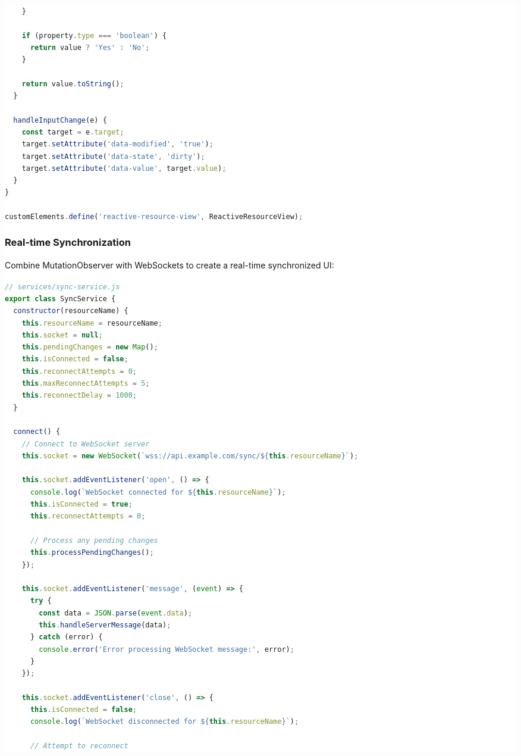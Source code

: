```javascript
    }
    
    if (property.type === 'boolean') {
      return value ? 'Yes' : 'No';
    }
    
    return value.toString();
  }
  
  handleInputChange(e) {
    const target = e.target;
    target.setAttribute('data-modified', 'true');
    target.setAttribute('data-state', 'dirty');
    target.setAttribute('data-value', target.value);
  }
}

customElements.define('reactive-resource-view', ReactiveResourceView);
```

### Real-time Synchronization

Combine MutationObserver with WebSockets to create a real-time synchronized UI:

```javascript
// services/sync-service.js
export class SyncService {
  constructor(resourceName) {
    this.resourceName = resourceName;
    this.socket = null;
    this.pendingChanges = new Map();
    this.isConnected = false;
    this.reconnectAttempts = 0;
    this.maxReconnectAttempts = 5;
    this.reconnectDelay = 1000;
  }
  
  connect() {
    // Connect to WebSocket server
    this.socket = new WebSocket(`wss://api.example.com/sync/${this.resourceName}`);
    
    this.socket.addEventListener('open', () => {
      console.log(`WebSocket connected for ${this.resourceName}`);
      this.isConnected = true;
      this.reconnectAttempts = 0;
      
      // Process any pending changes
      this.processPendingChanges();
    });
    
    this.socket.addEventListener('message', (event) => {
      try {
        const data = JSON.parse(event.data);
        this.handleServerMessage(data);
      } catch (error) {
        console.error('Error processing WebSocket message:', error);
      }
    });
    
    this.socket.addEventListener('close', () => {
      this.isConnected = false;
      console.log(`WebSocket disconnected for ${this.resourceName}`);
      
      // Attempt to reconnect
```